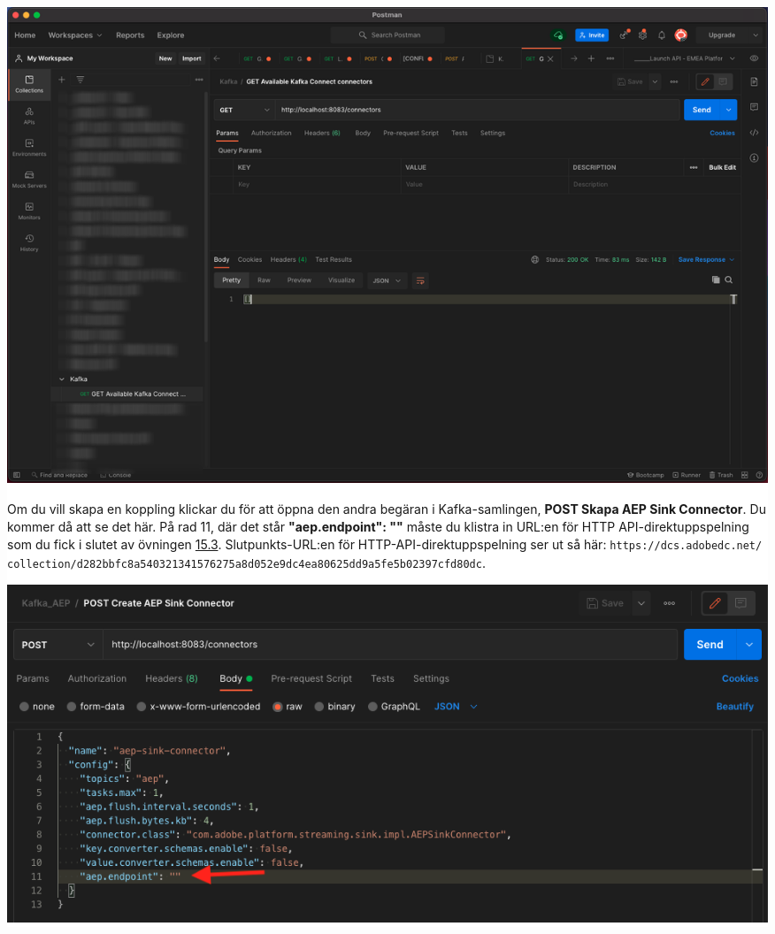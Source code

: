![Kafka](./images/kc11.png)

Om du vill skapa en koppling klickar du för att öppna den andra begäran i Kafka-samlingen, **POST Skapa AEP Sink Connector**. Du kommer då att se det här. På rad 11, där det står **&quot;aep.endpoint&quot;: &quot;&quot;** måste du klistra in URL:en för HTTP API-direktuppspelning som du fick i slutet av övningen [15.3](./ex3.md). Slutpunkts-URL:en för HTTP-API-direktuppspelning ser ut så här: `https://dcs.adobedc.net/collection/d282bbfc8a540321341576275a8d052e9dc4ea80625dd9a5fe5b02397cfd80dc`.

![Kafka](./images/kc12a.png)
